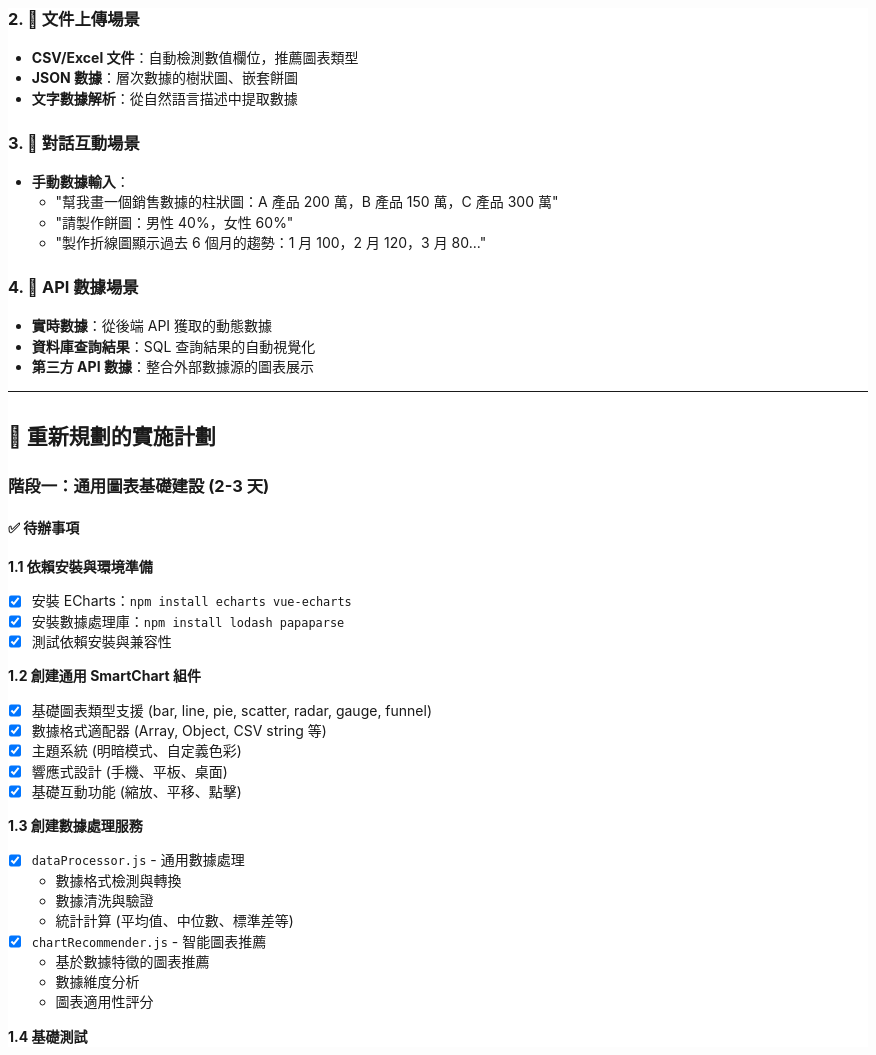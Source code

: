 ### 2. 📁 文件上傳場景

- **CSV/Excel 文件**：自動檢測數值欄位，推薦圖表類型
- **JSON 數據**：層次數據的樹狀圖、嵌套餅圖
- **文字數據解析**：從自然語言描述中提取數據

### 3. 💬 對話互動場景

- **手動數據輸入**：
  - "幫我畫一個銷售數據的柱狀圖：A 產品 200 萬，B 產品 150 萬，C 產品 300 萬"
  - "請製作餅圖：男性 40%，女性 60%"
  - "製作折線圖顯示過去 6 個月的趨勢：1 月 100，2 月 120，3 月 80..."

### 4. 🔄 API 數據場景

- **實時數據**：從後端 API 獲取的動態數據
- **資料庫查詢結果**：SQL 查詢結果的自動視覺化
- **第三方 API 數據**：整合外部數據源的圖表展示

---

## 📅 重新規劃的實施計劃

### 階段一：通用圖表基礎建設 (2-3 天)

#### ✅ 待辦事項

**1.1 依賴安裝與環境準備**

- [x] 安裝 ECharts：`npm install echarts vue-echarts`
- [x] 安裝數據處理庫：`npm install lodash papaparse`
- [x] 測試依賴安裝與兼容性

**1.2 創建通用 SmartChart 組件**

- [x] 基礎圖表類型支援 (bar, line, pie, scatter, radar, gauge, funnel)
- [x] 數據格式適配器 (Array, Object, CSV string 等)
- [x] 主題系統 (明暗模式、自定義色彩)
- [x] 響應式設計 (手機、平板、桌面)
- [x] 基礎互動功能 (縮放、平移、點擊)

**1.3 創建數據處理服務**

- [x] `dataProcessor.js` - 通用數據處理
  - 數據格式檢測與轉換
  - 數據清洗與驗證
  - 統計計算 (平均值、中位數、標準差等)
- [x] `chartRecommender.js` - 智能圖表推薦
  - 基於數據特徵的圖表推薦
  - 數據維度分析
  - 圖表適用性評分

**1.4 基礎測試**
